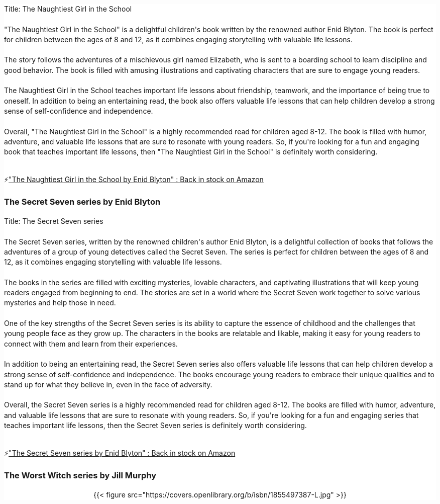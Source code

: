 Title: The Naughtiest Girl in the School</br></br>
"The Naughtiest Girl in the School" is a delightful children's book written by the renowned author Enid Blyton. The book is perfect for children between the ages of 8 and 12, as it combines engaging storytelling with valuable life lessons.</br></br>
The story follows the adventures of a mischievous girl named Elizabeth, who is sent to a boarding school to learn discipline and good behavior. The book is filled with amusing illustrations and captivating characters that are sure to engage young readers.</br></br>
The Naughtiest Girl in the School teaches important life lessons about friendship, teamwork, and the importance of being true to oneself. In addition to being an entertaining read, the book also offers valuable life lessons that can help children develop a strong sense of self-confidence and independence.</br></br>
Overall, "The Naughtiest Girl in the School" is a highly recommended read for children aged 8-12. The book is filled with humor, adventure, and valuable life lessons that are sure to resonate with young readers. So, if you're looking for a fun and engaging book that teaches important life lessons, then "The Naughtiest Girl in the School" is definitely worth considering.</br></br>

<p>⚡<a id="aflink" href="https://www.amazon.com/gp/search?ie=UTF8&tag=klayu00-20&linkCode=ur2&linkId=6639bed89a8ad8dd2705e40644eb43d3&camp=1789&creative=9325&index=books&keywords=The Naughtiest Girl in the School by Enid Blyton" class="one" target="_blank" title='"The Naughtiest Girl in the School by Enid Blyton" : Back in stock on Amazon'>"The Naughtiest Girl in the School by Enid Blyton" : Back in stock on Amazon</a></p>

### The Secret Seven series by Enid Blyton
Title: The Secret Seven series</br></br>
The Secret Seven series, written by the renowned children's author Enid Blyton, is a delightful collection of books that follows the adventures of a group of young detectives called the Secret Seven. The series is perfect for children between the ages of 8 and 12, as it combines engaging storytelling with valuable life lessons.</br></br>
The books in the series are filled with exciting mysteries, lovable characters, and captivating illustrations that will keep young readers engaged from beginning to end. The stories are set in a world where the Secret Seven work together to solve various mysteries and help those in need.</br></br>
One of the key strengths of the Secret Seven series is its ability to capture the essence of childhood and the challenges that young people face as they grow up. The characters in the books are relatable and likable, making it easy for young readers to connect with them and learn from their experiences.</br></br>
In addition to being an entertaining read, the Secret Seven series also offers valuable life lessons that can help children develop a strong sense of self-confidence and independence. The books encourage young readers to embrace their unique qualities and to stand up for what they believe in, even in the face of adversity.</br></br>
Overall, the Secret Seven series is a highly recommended read for children aged 8-12. The books are filled with humor, adventure, and valuable life lessons that are sure to resonate with young readers. So, if you're looking for a fun and engaging series that teaches important life lessons, then the Secret Seven series is definitely worth considering.</br></br>

<p>⚡<a id="aflink" href="https://www.amazon.com/gp/search?ie=UTF8&tag=klayu00-20&linkCode=ur2&linkId=6639bed89a8ad8dd2705e40644eb43d3&camp=1789&creative=9325&index=books&keywords=The Secret Seven series by Enid Blyton" class="one" target="_blank" title='"The Secret Seven series by Enid Blyton" : Back in stock on Amazon'>"The Secret Seven series by Enid Blyton" : Back in stock on Amazon</a></p>

### The Worst Witch series by Jill Murphy
<center>
{{< figure src="https://covers.openlibrary.org/b/isbn/1855497387-L.jpg" >}}
</center>
